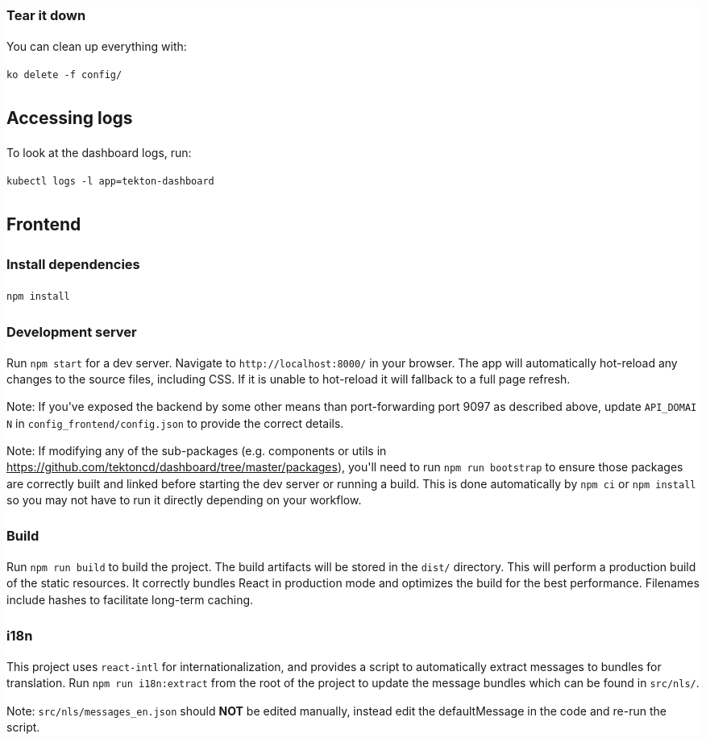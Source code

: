### Tear it down

You can clean up everything with:

```shell
ko delete -f config/
```

## Accessing logs

To look at the dashboard logs, run:

```shell
kubectl logs -l app=tekton-dashboard
```

## Frontend

### Install dependencies

```bash
npm install
```

### Development server

Run `npm start` for a dev server. Navigate to `http://localhost:8000/` in your browser. The app will automatically hot-reload any changes to the source files, including CSS. If it is unable to hot-reload it will fallback to a full page refresh.

Note: If you've exposed the backend by some other means than port-forwarding port 9097 as described above, update `API_DOMAIN` in `config_frontend/config.json` to provide the correct details.

Note: If modifying any of the sub-packages (e.g. components or utils in https://github.com/tektoncd/dashboard/tree/master/packages), you'll need to run `npm run bootstrap` to ensure those packages are correctly built and linked before starting the dev server or running a build. This is done automatically by `npm ci` or `npm install` so you may not have to run it directly depending on your workflow.

### Build

Run `npm run build` to build the project. The build artifacts will be stored in the `dist/` directory. This will perform a production build of the static resources. It correctly bundles React in production mode and optimizes the build for the best performance. Filenames include hashes to facilitate long-term caching.

### i18n

This project uses `react-intl` for internationalization, and provides a script to automatically extract messages to bundles for translation. Run `npm run i18n:extract` from the root of the project to update the message bundles which can be found in `src/nls/`.

Note: `src/nls/messages_en.json` should **NOT** be edited manually, instead edit the defaultMessage in the code and re-run the script.
